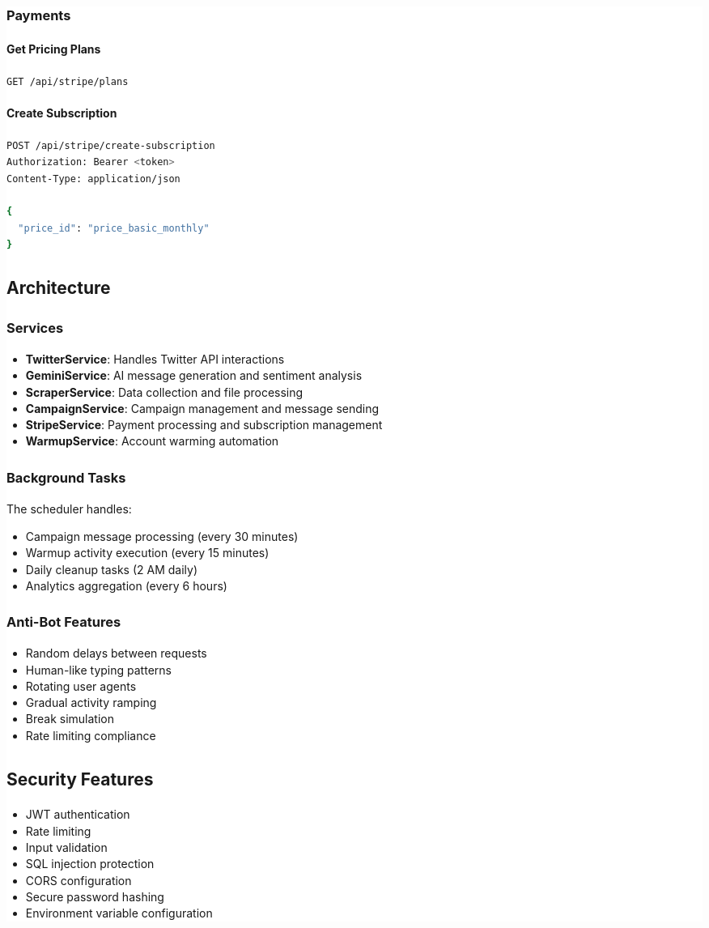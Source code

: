 ### Payments

#### Get Pricing Plans
```bash
GET /api/stripe/plans
```

#### Create Subscription
```bash
POST /api/stripe/create-subscription
Authorization: Bearer <token>
Content-Type: application/json

{
  "price_id": "price_basic_monthly"
}
```

## Architecture

### Services

- **TwitterService**: Handles Twitter API interactions
- **GeminiService**: AI message generation and sentiment analysis
- **ScraperService**: Data collection and file processing
- **CampaignService**: Campaign management and message sending
- **StripeService**: Payment processing and subscription management
- **WarmupService**: Account warming automation

### Background Tasks

The scheduler handles:
- Campaign message processing (every 30 minutes)
- Warmup activity execution (every 15 minutes)
- Daily cleanup tasks (2 AM daily)
- Analytics aggregation (every 6 hours)

### Anti-Bot Features

- Random delays between requests
- Human-like typing patterns
- Rotating user agents
- Gradual activity ramping
- Break simulation
- Rate limiting compliance

## Security Features

- JWT authentication
- Rate limiting
- Input validation
- SQL injection protection
- CORS configuration
- Secure password hashing
- Environment variable configuration
